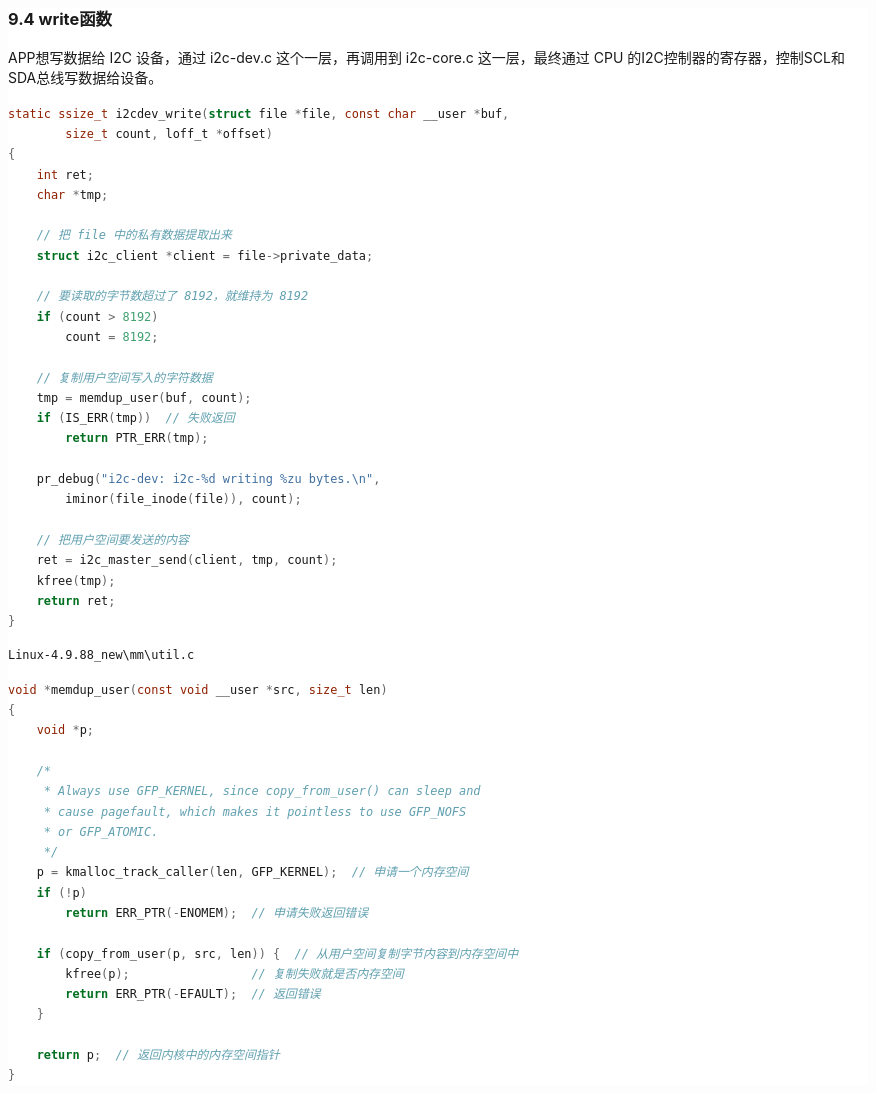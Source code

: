 

### 9.4 write函数

APP想写数据给 I2C 设备，通过 i2c-dev.c 这个一层，再调用到 i2c-core.c 这一层，最终通过 CPU 的I2C控制器的寄存器，控制SCL和SDA总线写数据给设备。

```c
static ssize_t i2cdev_write(struct file *file, const char __user *buf,
		size_t count, loff_t *offset)
{
	int ret;
	char *tmp;
    
    // 把 file 中的私有数据提取出来
	struct i2c_client *client = file->private_data;

    // 要读取的字节数超过了 8192，就维持为 8192
	if (count > 8192)
		count = 8192;

    // 复制用户空间写入的字符数据
	tmp = memdup_user(buf, count);
	if (IS_ERR(tmp))  // 失败返回
		return PTR_ERR(tmp);

	pr_debug("i2c-dev: i2c-%d writing %zu bytes.\n",
		iminor(file_inode(file)), count);

    // 把用户空间要发送的内容
	ret = i2c_master_send(client, tmp, count);
	kfree(tmp);
	return ret;
}
```

`Linux-4.9.88_new\mm\util.c`

```c
void *memdup_user(const void __user *src, size_t len)
{
	void *p;

	/*
	 * Always use GFP_KERNEL, since copy_from_user() can sleep and
	 * cause pagefault, which makes it pointless to use GFP_NOFS
	 * or GFP_ATOMIC.
	 */
	p = kmalloc_track_caller(len, GFP_KERNEL);  // 申请一个内存空间
	if (!p)
		return ERR_PTR(-ENOMEM);  // 申请失败返回错误

	if (copy_from_user(p, src, len)) {  // 从用户空间复制字节内容到内存空间中
		kfree(p);                 // 复制失败就是否内存空间
		return ERR_PTR(-EFAULT);  // 返回错误
	}

	return p;  // 返回内核中的内存空间指针
}
```
